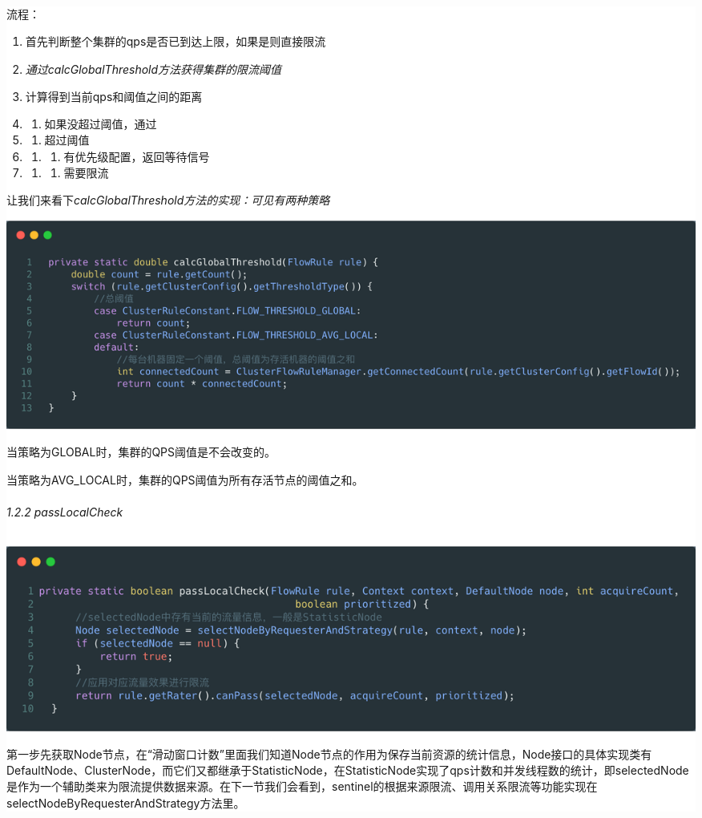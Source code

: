 流程：

1. 首先判断整个集群的qps是否已到达上限，如果是则直接限流

1. *通过calcGlobalThreshold方法获得集群的限流阈值*

1. 计算得到当前qps和阈值之间的距离

1. 1. 如果没超过阈值，通过

1. 1. 超过阈值

1. 1. 1. 有优先级配置，返回等待信号

1. 1. 1. 需要限流

让我们来看下*calcGlobalThreshold方法的实现：可见有两种策略*

![img](image/sentinel_code_25.png)

当策略为GLOBAL时，集群的QPS阈值是不会改变的。

当策略为AVG_LOCAL时，集群的QPS阈值为所有存活节点的阈值之和。

###### 1.2.2 passLocalCheck

![img](image/sentinel_code_26.png)

第一步先获取Node节点，在“滑动窗口计数”里面我们知道Node节点的作用为保存当前资源的统计信息，Node接口的具体实现类有DefaultNode、ClusterNode，而它们又都继承于StatisticNode，在StatisticNode实现了qps计数和并发线程数的统计，即selectedNode是作为一个辅助类来为限流提供数据来源。在下一节我们会看到，sentinel的根据来源限流、调用关系限流等功能实现在selectNodeByRequesterAndStrategy方法里。
